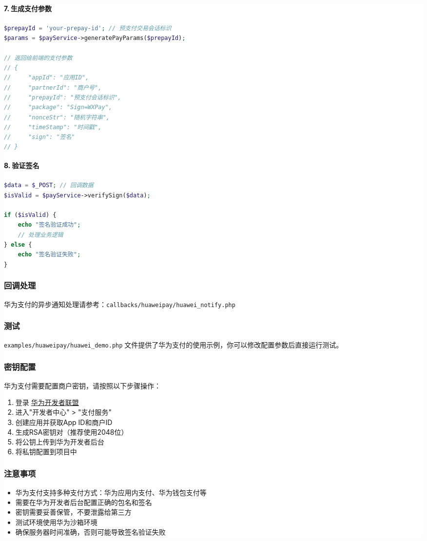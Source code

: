 #### 7. 生成支付参数
```php
$prepayId = 'your-prepay-id'; // 预支付交易会话标识
$params = $payService->generatePayParams($prepayId);

// 返回给前端的支付参数
// {
//     "appId": "应用ID",
//     "partnerId": "商户号",
//     "prepayId": "预支付会话标识",
//     "package": "Sign=WXPay",
//     "nonceStr": "随机字符串",
//     "timeStamp": "时间戳",
//     "sign": "签名"
// }
```

#### 8. 验证签名
```php
$data = $_POST; // 回调数据
$isValid = $payService->verifySign($data);

if ($isValid) {
    echo "签名验证成功";
    // 处理业务逻辑
} else {
    echo "签名验证失败";
}
```

### 回调处理
华为支付的异步通知处理请参考：`callbacks/huaweipay/huawei_notify.php`

### 测试
`examples/huaweipay/huawei_demo.php` 文件提供了华为支付的使用示例，你可以修改配置参数后直接运行测试。

### 密钥配置
华为支付需要配置商户密钥，请按照以下步骤操作：

1. 登录 [华为开发者联盟](https://developer.huawei.com)
2. 进入"开发者中心" > "支付服务"
3. 创建应用并获取App ID和商户ID
4. 生成RSA密钥对（推荐使用2048位）
5. 将公钥上传到华为开发者后台
6. 将私钥配置到项目中

### 注意事项
- 华为支付支持多种支付方式：华为应用内支付、华为钱包支付等
- 需要在华为开发者后台配置正确的包名和签名
- 密钥需要妥善保管，不要泄露给第三方
- 测试环境使用华为沙箱环境
- 确保服务器时间准确，否则可能导致签名验证失败

